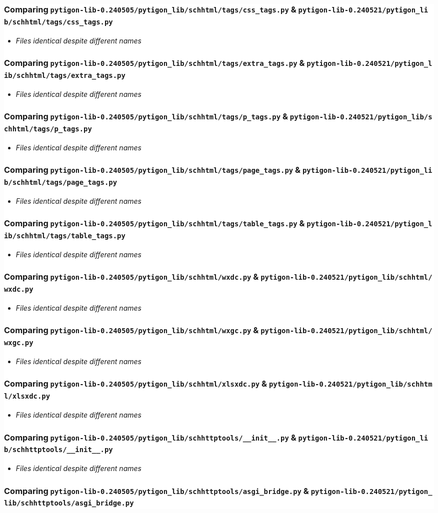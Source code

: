 ### Comparing `pytigon-lib-0.240505/pytigon_lib/schhtml/tags/css_tags.py` & `pytigon-lib-0.240521/pytigon_lib/schhtml/tags/css_tags.py`

 * *Files identical despite different names*

### Comparing `pytigon-lib-0.240505/pytigon_lib/schhtml/tags/extra_tags.py` & `pytigon-lib-0.240521/pytigon_lib/schhtml/tags/extra_tags.py`

 * *Files identical despite different names*

### Comparing `pytigon-lib-0.240505/pytigon_lib/schhtml/tags/p_tags.py` & `pytigon-lib-0.240521/pytigon_lib/schhtml/tags/p_tags.py`

 * *Files identical despite different names*

### Comparing `pytigon-lib-0.240505/pytigon_lib/schhtml/tags/page_tags.py` & `pytigon-lib-0.240521/pytigon_lib/schhtml/tags/page_tags.py`

 * *Files identical despite different names*

### Comparing `pytigon-lib-0.240505/pytigon_lib/schhtml/tags/table_tags.py` & `pytigon-lib-0.240521/pytigon_lib/schhtml/tags/table_tags.py`

 * *Files identical despite different names*

### Comparing `pytigon-lib-0.240505/pytigon_lib/schhtml/wxdc.py` & `pytigon-lib-0.240521/pytigon_lib/schhtml/wxdc.py`

 * *Files identical despite different names*

### Comparing `pytigon-lib-0.240505/pytigon_lib/schhtml/wxgc.py` & `pytigon-lib-0.240521/pytigon_lib/schhtml/wxgc.py`

 * *Files identical despite different names*

### Comparing `pytigon-lib-0.240505/pytigon_lib/schhtml/xlsxdc.py` & `pytigon-lib-0.240521/pytigon_lib/schhtml/xlsxdc.py`

 * *Files identical despite different names*

### Comparing `pytigon-lib-0.240505/pytigon_lib/schhttptools/__init__.py` & `pytigon-lib-0.240521/pytigon_lib/schhttptools/__init__.py`

 * *Files identical despite different names*

### Comparing `pytigon-lib-0.240505/pytigon_lib/schhttptools/asgi_bridge.py` & `pytigon-lib-0.240521/pytigon_lib/schhttptools/asgi_bridge.py`
